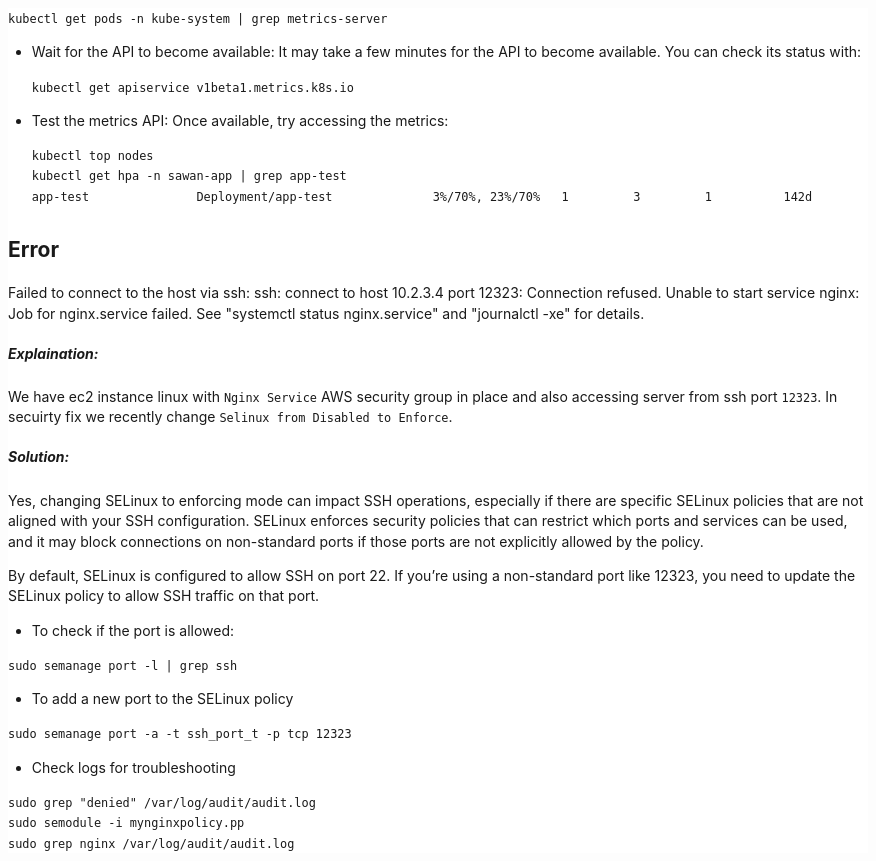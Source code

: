   ```
  kubectl get pods -n kube-system | grep metrics-server
  ```

- Wait for the API to become available: It may take a few minutes for the API to become available. You can check its status with:
  
  ```
  kubectl get apiservice v1beta1.metrics.k8s.io
  ```

- Test the metrics API: Once available, try accessing the metrics:
  
  ```
  kubectl top nodes
  kubectl get hpa -n sawan-app | grep app-test
  app-test               Deployment/app-test              3%/70%, 23%/70%   1         3         1          142d
  ```

## Error
Failed to connect to the host via ssh: ssh: connect to host 10.2.3.4 port 12323: Connection refused.
Unable to start service nginx: Job for nginx.service failed. See "systemctl status nginx.service" and "journalctl -xe" for details.

##### Explaination:
We have ec2 instance linux with `Nginx Service` AWS security group in place and also accessing server from ssh port `12323`. In secuirty fix we recently change `Selinux from Disabled to Enforce`.
##### Solution:
Yes, changing SELinux to enforcing mode can impact SSH operations, especially if there are specific SELinux policies that are not aligned with your SSH configuration. SELinux enforces security policies that can restrict which ports and services can be used, and it may block connections on non-standard ports if those ports are not explicitly allowed by the policy.

By default, SELinux is configured to allow SSH on port 22. If you’re using a non-standard port like 12323, you need to update the SELinux policy to allow SSH traffic on that port.

- To check if the port is allowed:

```
sudo semanage port -l | grep ssh

```

- To add a new port to the SELinux policy

```
sudo semanage port -a -t ssh_port_t -p tcp 12323

```

- Check logs for troubleshooting

```
sudo grep "denied" /var/log/audit/audit.log
sudo semodule -i mynginxpolicy.pp
sudo grep nginx /var/log/audit/audit.log

```
